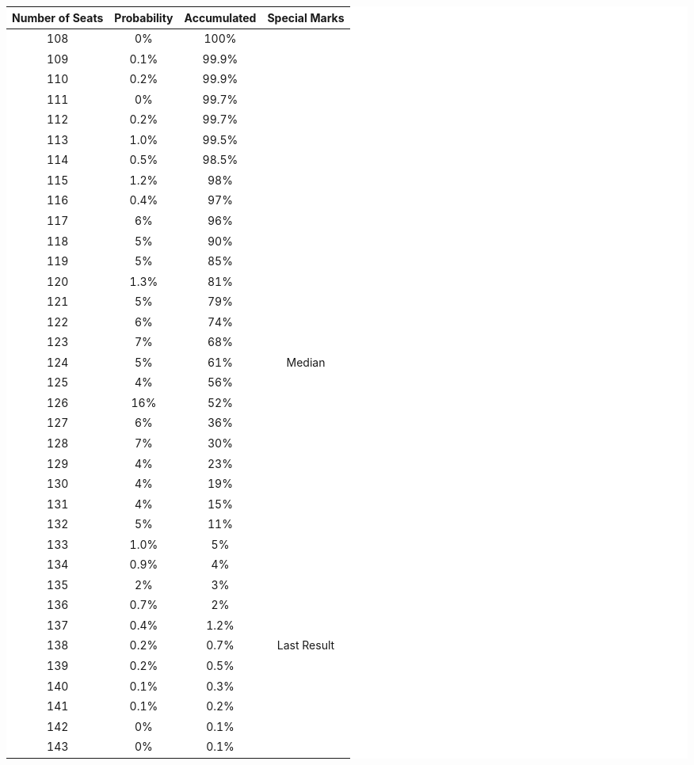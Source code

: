| Number of Seats | Probability | Accumulated | Special Marks |
|:---------------:|:-----------:|:-----------:|:-------------:|
| 108 | 0% | 100% |  |
| 109 | 0.1% | 99.9% |  |
| 110 | 0.2% | 99.9% |  |
| 111 | 0% | 99.7% |  |
| 112 | 0.2% | 99.7% |  |
| 113 | 1.0% | 99.5% |  |
| 114 | 0.5% | 98.5% |  |
| 115 | 1.2% | 98% |  |
| 116 | 0.4% | 97% |  |
| 117 | 6% | 96% |  |
| 118 | 5% | 90% |  |
| 119 | 5% | 85% |  |
| 120 | 1.3% | 81% |  |
| 121 | 5% | 79% |  |
| 122 | 6% | 74% |  |
| 123 | 7% | 68% |  |
| 124 | 5% | 61% | Median |
| 125 | 4% | 56% |  |
| 126 | 16% | 52% |  |
| 127 | 6% | 36% |  |
| 128 | 7% | 30% |  |
| 129 | 4% | 23% |  |
| 130 | 4% | 19% |  |
| 131 | 4% | 15% |  |
| 132 | 5% | 11% |  |
| 133 | 1.0% | 5% |  |
| 134 | 0.9% | 4% |  |
| 135 | 2% | 3% |  |
| 136 | 0.7% | 2% |  |
| 137 | 0.4% | 1.2% |  |
| 138 | 0.2% | 0.7% | Last Result |
| 139 | 0.2% | 0.5% |  |
| 140 | 0.1% | 0.3% |  |
| 141 | 0.1% | 0.2% |  |
| 142 | 0% | 0.1% |  |
| 143 | 0% | 0.1% |  |